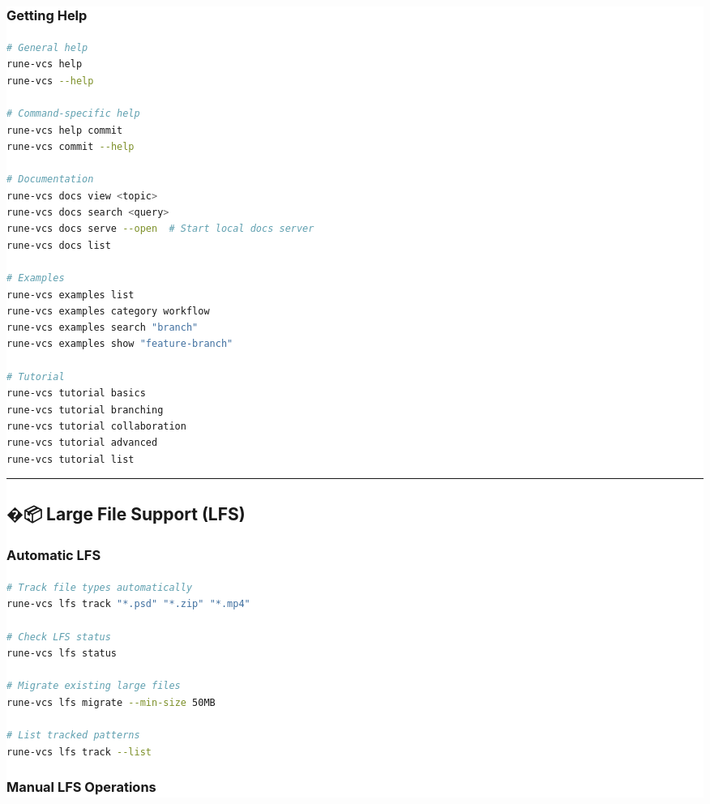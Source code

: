 ### Getting Help

```bash
# General help
rune-vcs help
rune-vcs --help

# Command-specific help
rune-vcs help commit
rune-vcs commit --help

# Documentation
rune-vcs docs view <topic>
rune-vcs docs search <query>
rune-vcs docs serve --open  # Start local docs server
rune-vcs docs list

# Examples
rune-vcs examples list
rune-vcs examples category workflow
rune-vcs examples search "branch"
rune-vcs examples show "feature-branch"

# Tutorial
rune-vcs tutorial basics
rune-vcs tutorial branching
rune-vcs tutorial collaboration
rune-vcs tutorial advanced
rune-vcs tutorial list
```

---

## �📦 Large File Support (LFS)

### Automatic LFS

```bash
# Track file types automatically
rune-vcs lfs track "*.psd" "*.zip" "*.mp4"

# Check LFS status
rune-vcs lfs status

# Migrate existing large files
rune-vcs lfs migrate --min-size 50MB

# List tracked patterns
rune-vcs lfs track --list
```

### Manual LFS Operations
